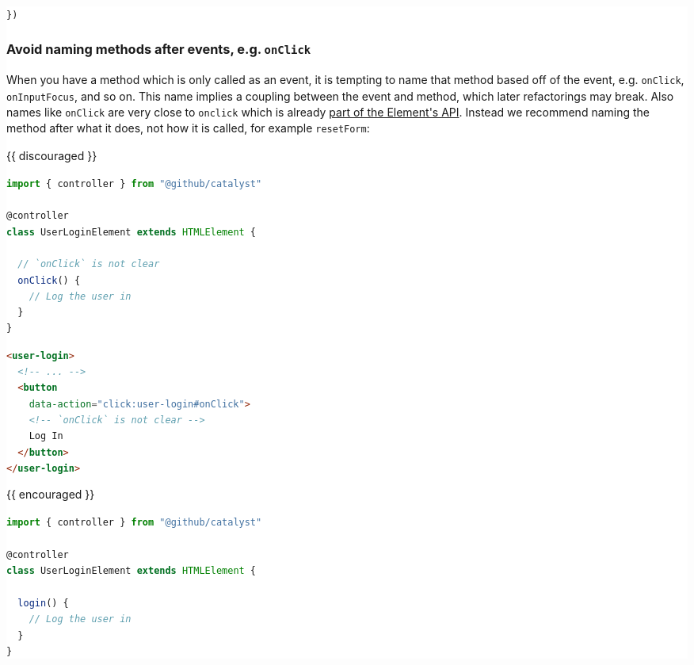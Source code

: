    })
  </script>
</form>

### Avoid naming methods after events, e.g. `onClick`

When you have a method which is only called as an event, it is tempting to name that method based off of the event, e.g. `onClick`, `onInputFocus`, and so on. This name implies a coupling between the event and method, which later refactorings may break. Also names like `onClick` are very close to `onclick` which is already [part of the Element's API](https://developer.mozilla.org/en-US/docs/Web/API/GlobalEventHandlers/onclick). Instead we recommend naming the method after what it does, not how it is called, for example `resetForm`:

{{ discouraged }}

<div class="d-flex my-4">
  <div class="">

```js
import { controller } from "@github/catalyst"

@controller
class UserLoginElement extends HTMLElement {

  // `onClick` is not clear
  onClick() {
    // Log the user in
  }
}
```

  </div>
  <div class="ml-4">

```html
<user-login>
  <!-- ... -->
  <button
    data-action="click:user-login#onClick">
    <!-- `onClick` is not clear -->
    Log In
  </button>
</user-login>
```

  </div>
</div>

{{ encouraged }}

<div class="d-flex my-4">
  <div class="">

```js
import { controller } from "@github/catalyst"

@controller
class UserLoginElement extends HTMLElement {

  login() {
    // Log the user in
  }
}
```
